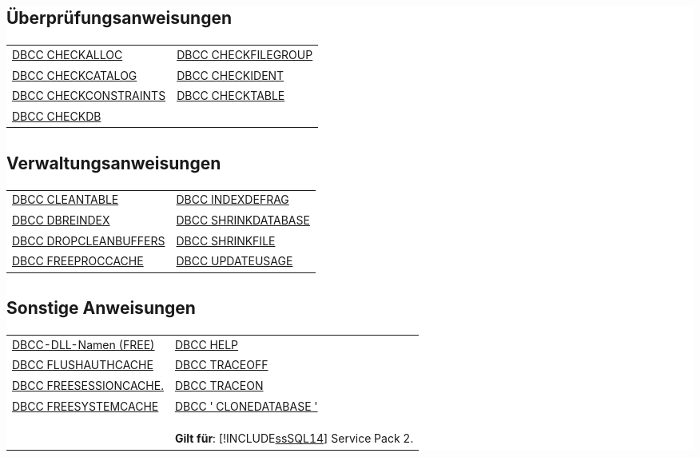 ## <a name="validation-statements"></a>Überprüfungsanweisungen  
  
|||  
|-|-|  
|[DBCC CHECKALLOC](../../t-sql/database-console-commands/dbcc-checkalloc-transact-sql.md)|[DBCC CHECKFILEGROUP](../../t-sql/database-console-commands/dbcc-checkfilegroup-transact-sql.md)|  
|[DBCC CHECKCATALOG](../../t-sql/database-console-commands/dbcc-checkcatalog-transact-sql.md)|[DBCC CHECKIDENT](../../t-sql/database-console-commands/dbcc-checkident-transact-sql.md)|  
|[DBCC CHECKCONSTRAINTS](../../t-sql/database-console-commands/dbcc-checkconstraints-transact-sql.md)|[DBCC CHECKTABLE](../../t-sql/database-console-commands/dbcc-checktable-transact-sql.md)|  
|[DBCC CHECKDB](../../t-sql/database-console-commands/dbcc-checkdb-transact-sql.md)||  
  
## <a name="maintenance-statements"></a>Verwaltungsanweisungen  
  
|||  
|-|-|  
|[DBCC CLEANTABLE](../../t-sql/database-console-commands/dbcc-cleantable-transact-sql.md)|[DBCC INDEXDEFRAG](../../t-sql/database-console-commands/dbcc-indexdefrag-transact-sql.md)|  
|[DBCC DBREINDEX](../../t-sql/database-console-commands/dbcc-dbreindex-transact-sql.md)|[DBCC SHRINKDATABASE](../../t-sql/database-console-commands/dbcc-shrinkdatabase-transact-sql.md)|  
|[DBCC DROPCLEANBUFFERS](../../t-sql/database-console-commands/dbcc-dropcleanbuffers-transact-sql.md)|[DBCC SHRINKFILE](../../t-sql/database-console-commands/dbcc-shrinkfile-transact-sql.md)|  
|[DBCC FREEPROCCACHE](../../t-sql/database-console-commands/dbcc-freeproccache-transact-sql.md)|[DBCC UPDATEUSAGE](../../t-sql/database-console-commands/dbcc-updateusage-transact-sql.md)|  
  
## <a name="miscellaneous-statements"></a>Sonstige Anweisungen  
  
|||  
|-|-|  
|[DBCC-DLL-Namen (FREE)](../../t-sql/database-console-commands/dbcc-dllname-free-transact-sql.md)|[DBCC HELP](../../t-sql/database-console-commands/dbcc-help-transact-sql.md)|  
|[DBCC FLUSHAUTHCACHE](../../t-sql/database-console-commands/dbcc-flushauthcache-transact-sql.md)|[DBCC TRACEOFF](../../t-sql/database-console-commands/dbcc-traceoff-transact-sql.md)|  
|[DBCC FREESESSIONCACHE.](../../t-sql/database-console-commands/dbcc-freesessioncache-transact-sql.md)|[DBCC TRACEON](../../t-sql/database-console-commands/dbcc-traceon-transact-sql.md)|  
|[DBCC FREESYSTEMCACHE](../../t-sql/database-console-commands/dbcc-freesystemcache-transact-sql.md)|[DBCC ' CLONEDATABASE '](https://support.microsoft.com/en-us/kb/3177838) <br /><br /> **Gilt für**: [!INCLUDE[ssSQL14](../../includes/sssql14-md.md)] Service Pack 2.|  
  
  

